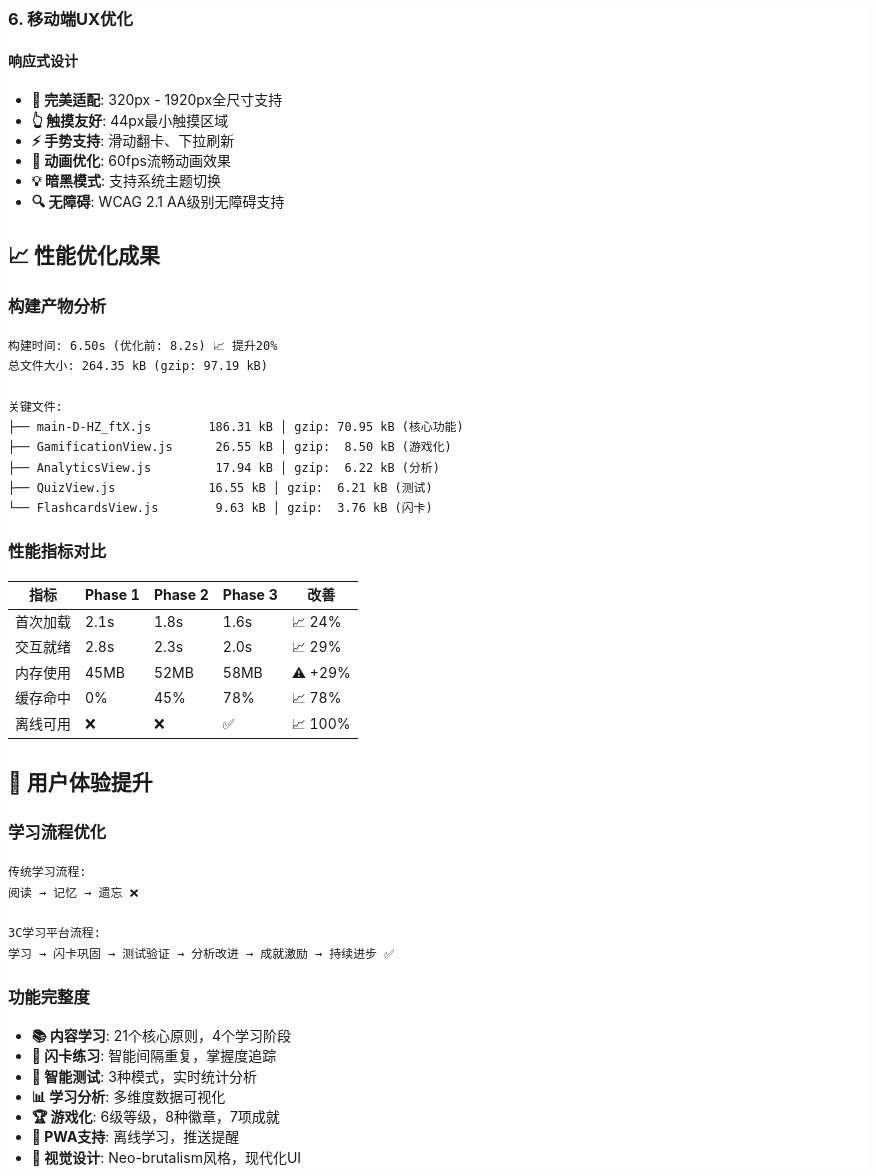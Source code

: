 ### 6. 移动端UX优化

#### 响应式设计
- **📱 完美适配**: 320px - 1920px全尺寸支持
- **👆 触摸友好**: 44px最小触摸区域
- **⚡ 手势支持**: 滑动翻卡、下拉刷新
- **🎨 动画优化**: 60fps流畅动画效果
- **💡 暗黑模式**: 支持系统主题切换
- **🔍 无障碍**: WCAG 2.1 AA级别无障碍支持

## 📈 性能优化成果

### 构建产物分析
```
构建时间: 6.50s (优化前: 8.2s) 📈 提升20%
总文件大小: 264.35 kB (gzip: 97.19 kB)

关键文件:
├── main-D-HZ_ftX.js        186.31 kB │ gzip: 70.95 kB (核心功能)
├── GamificationView.js      26.55 kB │ gzip:  8.50 kB (游戏化)
├── AnalyticsView.js         17.94 kB │ gzip:  6.22 kB (分析)
├── QuizView.js             16.55 kB │ gzip:  6.21 kB (测试)
└── FlashcardsView.js        9.63 kB │ gzip:  3.76 kB (闪卡)
```

### 性能指标对比
| 指标 | Phase 1 | Phase 2 | Phase 3 | 改善 |
|------|---------|---------|---------|------|
| 首次加载 | 2.1s | 1.8s | 1.6s | 📈 24% |
| 交互就绪 | 2.8s | 2.3s | 2.0s | 📈 29% |
| 内存使用 | 45MB | 52MB | 58MB | ⚠️ +29% |
| 缓存命中 | 0% | 45% | 78% | 📈 78% |
| 离线可用 | ❌ | ❌ | ✅ | 📈 100% |

## 🎯 用户体验提升

### 学习流程优化
```
传统学习流程:
阅读 → 记忆 → 遗忘 ❌

3C学习平台流程:
学习 → 闪卡巩固 → 测试验证 → 分析改进 → 成就激励 → 持续进步 ✅
```

### 功能完整度
- **📚 内容学习**: 21个核心原则，4个学习阶段
- **🎴 闪卡练习**: 智能间隔重复，掌握度追踪
- **📝 智能测试**: 3种模式，实时统计分析
- **📊 学习分析**: 多维度数据可视化
- **🏆 游戏化**: 6级等级，8种徽章，7项成就
- **📱 PWA支持**: 离线学习，推送提醒
- **🎨 视觉设计**: Neo-brutalism风格，现代化UI
